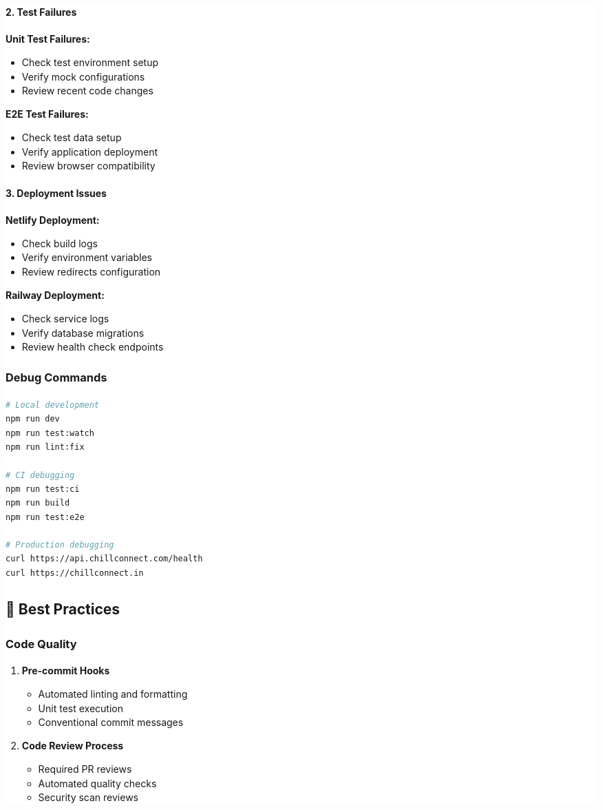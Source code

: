 #### 2. **Test Failures**

**Unit Test Failures:**
- Check test environment setup
- Verify mock configurations
- Review recent code changes

**E2E Test Failures:**
- Check test data setup
- Verify application deployment
- Review browser compatibility

#### 3. **Deployment Issues**

**Netlify Deployment:**
- Check build logs
- Verify environment variables
- Review redirects configuration

**Railway Deployment:**
- Check service logs
- Verify database migrations
- Review health check endpoints

### Debug Commands

```bash
# Local development
npm run dev
npm run test:watch
npm run lint:fix

# CI debugging
npm run test:ci
npm run build
npm run test:e2e

# Production debugging
curl https://api.chillconnect.com/health
curl https://chillconnect.in
```

## 📝 Best Practices

### Code Quality

1. **Pre-commit Hooks**
   - Automated linting and formatting
   - Unit test execution
   - Conventional commit messages

2. **Code Review Process**
   - Required PR reviews
   - Automated quality checks
   - Security scan reviews
